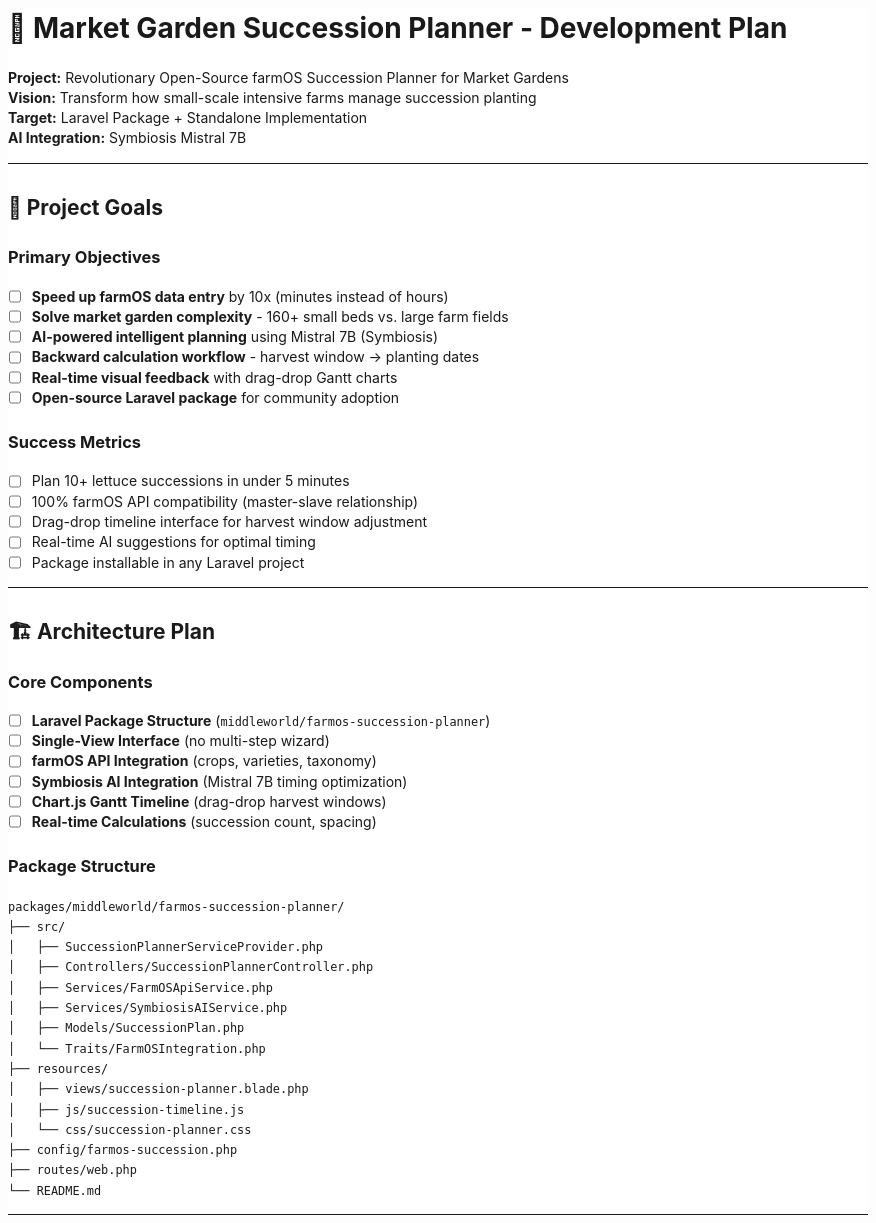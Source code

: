 # 🌱 Market Garden Succession Planner - Development Plan

**Project:** Revolutionary Open-Source farmOS Succession Planner for Market Gardens  
**Vision:** Transform how small-scale intensive farms manage succession planting  
**Target:** Laravel Package + Standalone Implementation  
**AI Integration:** Symbiosis Mistral 7B  

---

## 🎯 **Project Goals**

### Primary Objectives
- [ ] **Speed up farmOS data entry** by 10x (minutes instead of hours)
- [ ] **Solve market garden complexity** - 160+ small beds vs. large farm fields
- [ ] **AI-powered intelligent planning** using Mistral 7B (Symbiosis)
- [ ] **Backward calculation workflow** - harvest window → planting dates
- [ ] **Real-time visual feedback** with drag-drop Gantt charts
- [ ] **Open-source Laravel package** for community adoption

### Success Metrics
- [ ] Plan 10+ lettuce successions in under 5 minutes
- [ ] 100% farmOS API compatibility (master-slave relationship)
- [ ] Drag-drop timeline interface for harvest window adjustment
- [ ] Real-time AI suggestions for optimal timing
- [ ] Package installable in any Laravel project

---

## 🏗️ **Architecture Plan**

### Core Components
- [ ] **Laravel Package Structure** (`middleworld/farmos-succession-planner`)
- [ ] **Single-View Interface** (no multi-step wizard)
- [ ] **farmOS API Integration** (crops, varieties, taxonomy)
- [ ] **Symbiosis AI Integration** (Mistral 7B timing optimization)
- [ ] **Chart.js Gantt Timeline** (drag-drop harvest windows)
- [ ] **Real-time Calculations** (succession count, spacing)

### Package Structure
```
packages/middleworld/farmos-succession-planner/
├── src/
│   ├── SuccessionPlannerServiceProvider.php
│   ├── Controllers/SuccessionPlannerController.php
│   ├── Services/FarmOSApiService.php
│   ├── Services/SymbiosisAIService.php
│   ├── Models/SuccessionPlan.php
│   └── Traits/FarmOSIntegration.php
├── resources/
│   ├── views/succession-planner.blade.php
│   ├── js/succession-timeline.js
│   └── css/succession-planner.css
├── config/farmos-succession.php
├── routes/web.php
└── README.md
```

---